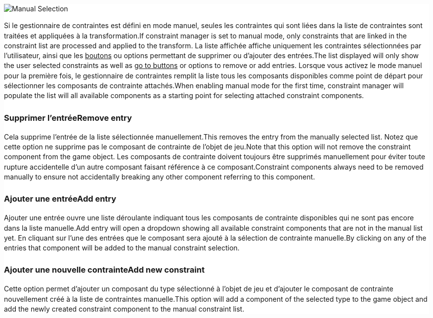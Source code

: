 <img src="../images/constraint-manager/ManualSelection.png" width="600" alt="Manual Selection">

<span data-ttu-id="18105-126">Si le gestionnaire de contraintes est défini en mode manuel, seules les contraintes qui sont liées dans la liste de contraintes sont traitées et appliquées à la transformation.</span><span class="sxs-lookup"><span data-stu-id="18105-126">If constraint manager is set to manual mode, only constraints that are linked in the constraint list are processed and applied to the transform.</span></span> <span data-ttu-id="18105-127">La liste affichée affiche uniquement les contraintes sélectionnées par l’utilisateur, ainsi que les [boutons](#go-to-component) ou options permettant de supprimer ou d’ajouter des entrées.</span><span class="sxs-lookup"><span data-stu-id="18105-127">The list displayed will only show the user selected constraints as well as [go to buttons](#go-to-component) or options to remove or add entries.</span></span>
<span data-ttu-id="18105-128">Lorsque vous activez le mode manuel pour la première fois, le gestionnaire de contraintes remplit la liste tous les composants disponibles comme point de départ pour sélectionner les composants de contrainte attachés.</span><span class="sxs-lookup"><span data-stu-id="18105-128">When enabling manual mode for the first time, constraint manager will populate the list will all available components as a starting point for selecting attached constraint components.</span></span>

### <a name="remove-entry"></a><span data-ttu-id="18105-129">Supprimer l’entrée</span><span class="sxs-lookup"><span data-stu-id="18105-129">Remove entry</span></span>

<span data-ttu-id="18105-130">Cela supprime l’entrée de la liste sélectionnée manuellement.</span><span class="sxs-lookup"><span data-stu-id="18105-130">This removes the entry from the manually selected list.</span></span> <span data-ttu-id="18105-131">Notez que cette option ne supprime pas le composant de contrainte de l’objet de jeu.</span><span class="sxs-lookup"><span data-stu-id="18105-131">Note that this option will not remove the constraint component from the game object.</span></span> <span data-ttu-id="18105-132">Les composants de contrainte doivent toujours être supprimés manuellement pour éviter toute rupture accidentelle d’un autre composant faisant référence à ce composant.</span><span class="sxs-lookup"><span data-stu-id="18105-132">Constraint components always need to be removed manually to ensure not accidentally breaking any other component referring to this component.</span></span>

### <a name="add-entry"></a><span data-ttu-id="18105-133">Ajouter une entrée</span><span class="sxs-lookup"><span data-stu-id="18105-133">Add entry</span></span>

<span data-ttu-id="18105-134">Ajouter une entrée ouvre une liste déroulante indiquant tous les composants de contrainte disponibles qui ne sont pas encore dans la liste manuelle.</span><span class="sxs-lookup"><span data-stu-id="18105-134">Add entry will open a dropdown showing all available constraint components that are not in the manual list yet.</span></span> <span data-ttu-id="18105-135">En cliquant sur l’une des entrées que le composant sera ajouté à la sélection de contrainte manuelle.</span><span class="sxs-lookup"><span data-stu-id="18105-135">By clicking on any of the entries that component will be added to the manual constraint selection.</span></span>

### <a name="add-new-constraint"></a><span data-ttu-id="18105-136">Ajouter une nouvelle contrainte</span><span class="sxs-lookup"><span data-stu-id="18105-136">Add new constraint</span></span>

<span data-ttu-id="18105-137">Cette option permet d’ajouter un composant du type sélectionné à l’objet de jeu et d’ajouter le composant de contrainte nouvellement créé à la liste de contraintes manuelle.</span><span class="sxs-lookup"><span data-stu-id="18105-137">This option will add a component of the selected type to the game object and add the newly created constraint component to the manual constraint list.</span></span>
